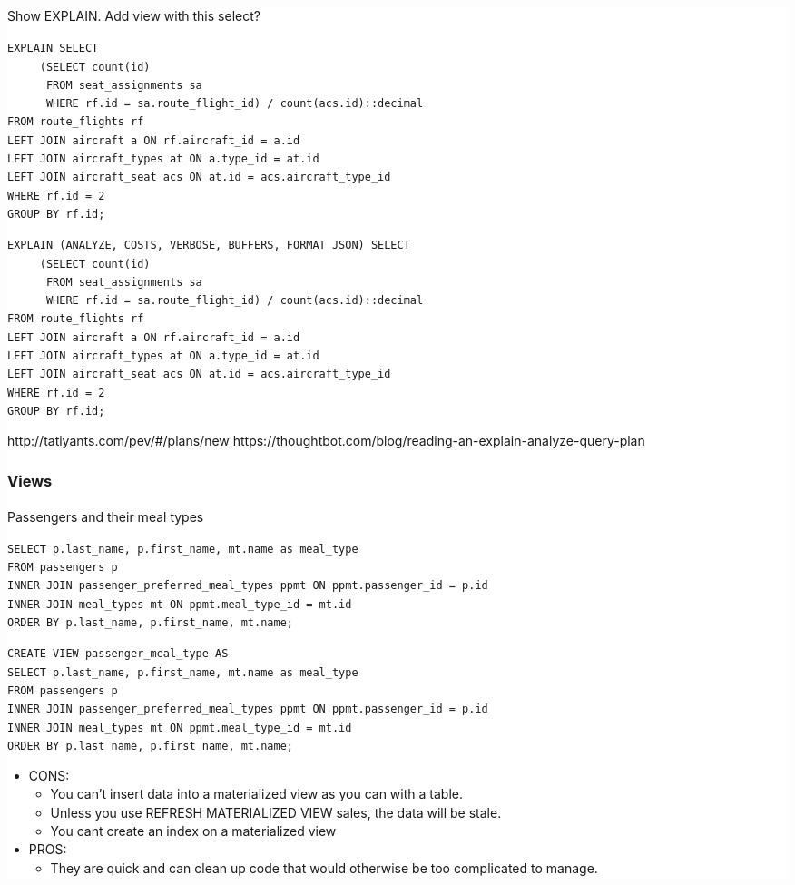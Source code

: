 Show EXPLAIN.  Add view with this select?

```
EXPLAIN SELECT
     (SELECT count(id)
      FROM seat_assignments sa
      WHERE rf.id = sa.route_flight_id) / count(acs.id)::decimal
FROM route_flights rf
LEFT JOIN aircraft a ON rf.aircraft_id = a.id
LEFT JOIN aircraft_types at ON a.type_id = at.id
LEFT JOIN aircraft_seat acs ON at.id = acs.aircraft_type_id
WHERE rf.id = 2
GROUP BY rf.id;
```

```
EXPLAIN (ANALYZE, COSTS, VERBOSE, BUFFERS, FORMAT JSON) SELECT
     (SELECT count(id)
      FROM seat_assignments sa
      WHERE rf.id = sa.route_flight_id) / count(acs.id)::decimal
FROM route_flights rf
LEFT JOIN aircraft a ON rf.aircraft_id = a.id
LEFT JOIN aircraft_types at ON a.type_id = at.id
LEFT JOIN aircraft_seat acs ON at.id = acs.aircraft_type_id
WHERE rf.id = 2
GROUP BY rf.id;
```

http://tatiyants.com/pev/#/plans/new
https://thoughtbot.com/blog/reading-an-explain-analyze-query-plan

### Views

Passengers and their meal types

```
SELECT p.last_name, p.first_name, mt.name as meal_type
FROM passengers p
INNER JOIN passenger_preferred_meal_types ppmt ON ppmt.passenger_id = p.id
INNER JOIN meal_types mt ON ppmt.meal_type_id = mt.id
ORDER BY p.last_name, p.first_name, mt.name;
```

```
CREATE VIEW passenger_meal_type AS
SELECT p.last_name, p.first_name, mt.name as meal_type
FROM passengers p
INNER JOIN passenger_preferred_meal_types ppmt ON ppmt.passenger_id = p.id
INNER JOIN meal_types mt ON ppmt.meal_type_id = mt.id
ORDER BY p.last_name, p.first_name, mt.name;
```

- CONS:
  - You can’t insert data into a materialized view as you can with a table.
  - Unless you use REFRESH MATERIALIZED VIEW sales, the data will be stale.
  - You cant create an index on a materialized view
- PROS:
  - They are quick and can clean up code that would otherwise be too complicated to manage.
